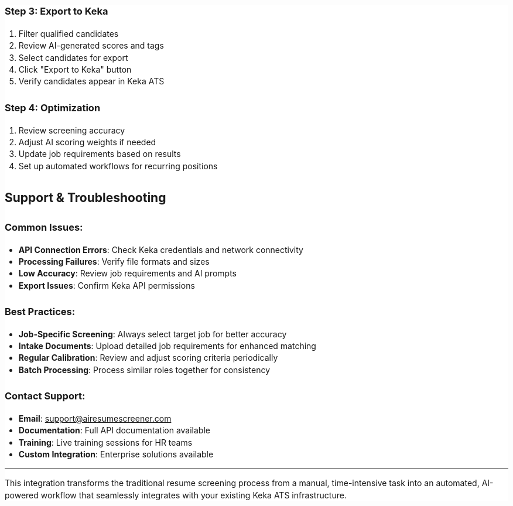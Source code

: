 ### Step 3: Export to Keka
1. Filter qualified candidates
2. Review AI-generated scores and tags
3. Select candidates for export
4. Click "Export to Keka" button
5. Verify candidates appear in Keka ATS

### Step 4: Optimization
1. Review screening accuracy
2. Adjust AI scoring weights if needed
3. Update job requirements based on results
4. Set up automated workflows for recurring positions

## Support & Troubleshooting

### Common Issues:
- **API Connection Errors**: Check Keka credentials and network connectivity
- **Processing Failures**: Verify file formats and sizes
- **Low Accuracy**: Review job requirements and AI prompts
- **Export Issues**: Confirm Keka API permissions

### Best Practices:
- **Job-Specific Screening**: Always select target job for better accuracy
- **Intake Documents**: Upload detailed job requirements for enhanced matching
- **Regular Calibration**: Review and adjust scoring criteria periodically
- **Batch Processing**: Process similar roles together for consistency

### Contact Support:
- **Email**: support@airesumescreener.com
- **Documentation**: Full API documentation available
- **Training**: Live training sessions for HR teams
- **Custom Integration**: Enterprise solutions available

---

This integration transforms the traditional resume screening process from a manual, time-intensive task into an automated, AI-powered workflow that seamlessly integrates with your existing Keka ATS infrastructure.